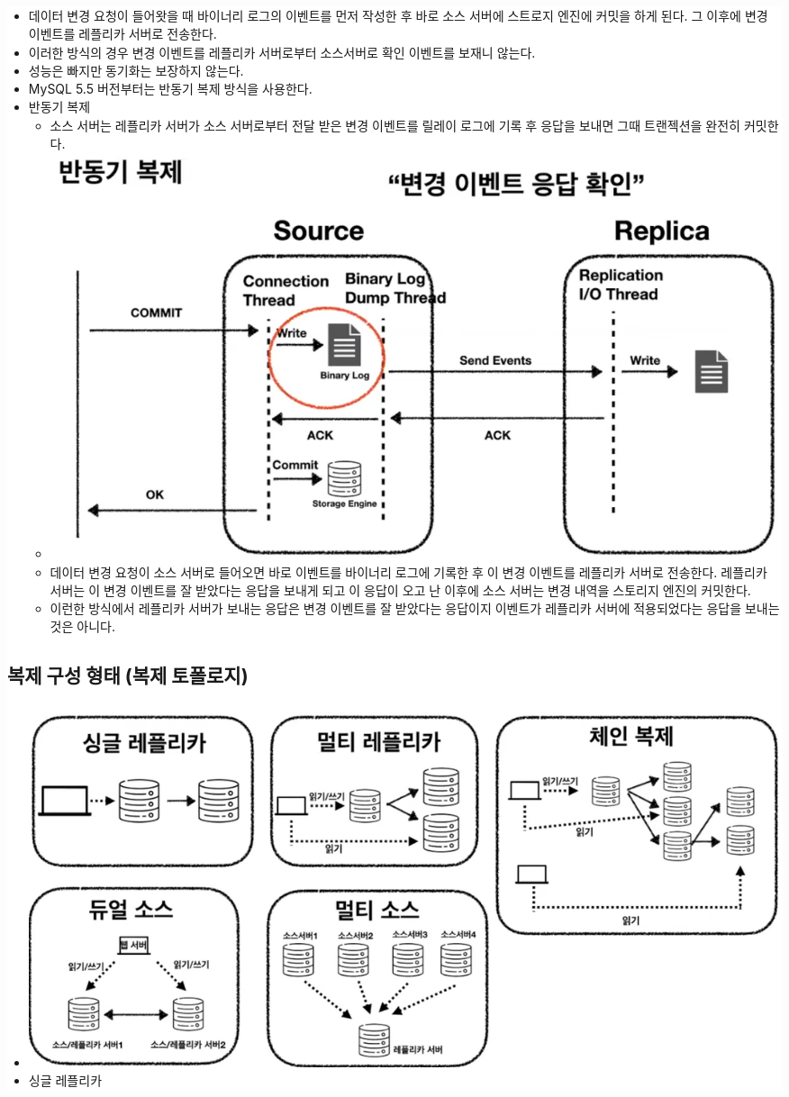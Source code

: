   + 데이터 변경 요청이 들어왓을 때 바이너리 로그의 이벤트를 먼저 작성한 후 바로 소스 서버에 스트로지 엔진에 커밋을 하게 된다. 그 이후에 변경 이벤트를 레플리카 서버로 전송한다. 
  + 이러한 방식의 경우 변경 이벤트를 레플리카 서버로부터 소스서버로 확인 이벤트를 보재니 않는다. 
  + 성능은 빠지만 동기화는 보장하지 않는다. 
  + MySQL 5.5 버전부터는 반동기 복제 방식을 사용한다. 
+ 반동기 복제
  + 소스 서버는 레플리카 서버가 소스 서버로부터 전달 받은 변경 이벤트를 릴레이 로그에 기록 후 응답을 보내면 그때 트랜젝션을 완전히 커밋한다. 
  + ![img.png](../../../assets/img/elegant-tekotok/ANGIE-DB-Replication12.png)
  + 데이터 변경 요청이 소스 서버로 들어오면 바로 이벤트를 바이너리 로그에 기록한 후 이 변경 이벤트를 레플리카 서버로 전송한다. 
  레플리카 서버는 이 변경 이벤트를 잘 받았다는 응답을 보내게 되고 이 응답이 오고 난 이후에 소스 서버는 변경 내역을 스토리지 엔진의 커밋한다.
  + 이런한 방식에서 레플리카 서버가 보내는 응답은 변경 이벤트를 잘 받았다는 응답이지 이벤트가 레플리카 서버에 적용되었다는 응답을 보내는 것은 아니다. 

## 복제 구성 형태 (복제 토폴로지)
+ ![img.png](../../../assets/img/elegant-tekotok/ANGIE-DB-Replication13.png)
+ 싱글 레플리카 